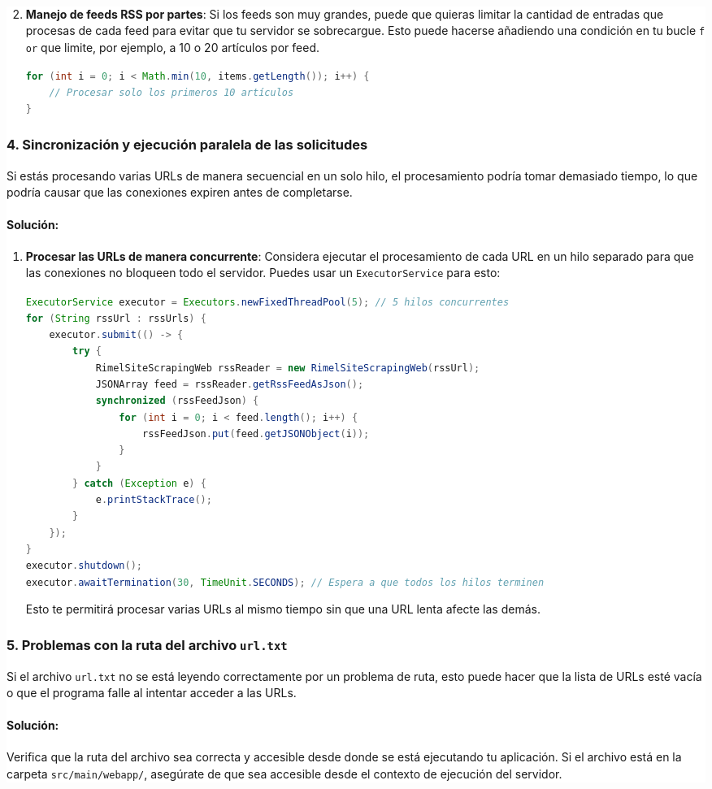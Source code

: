 2. **Manejo de feeds RSS por partes**:
   Si los feeds son muy grandes, puede que quieras limitar la cantidad de entradas que procesas de cada feed para evitar que tu servidor se sobrecargue. Esto puede hacerse añadiendo una condición en tu bucle `for` que limite, por ejemplo, a 10 o 20 artículos por feed.

   ```java
   for (int i = 0; i < Math.min(10, items.getLength()); i++) {
       // Procesar solo los primeros 10 artículos
   }
   ```

### 4. **Sincronización y ejecución paralela de las solicitudes**
Si estás procesando varias URLs de manera secuencial en un solo hilo, el procesamiento podría tomar demasiado tiempo, lo que podría causar que las conexiones expiren antes de completarse.

#### Solución:
1. **Procesar las URLs de manera concurrente**:
   Considera ejecutar el procesamiento de cada URL en un hilo separado para que las conexiones no bloqueen todo el servidor. Puedes usar un `ExecutorService` para esto:

   ```java
   ExecutorService executor = Executors.newFixedThreadPool(5); // 5 hilos concurrentes
   for (String rssUrl : rssUrls) {
       executor.submit(() -> {
           try {
               RimelSiteScrapingWeb rssReader = new RimelSiteScrapingWeb(rssUrl);
               JSONArray feed = rssReader.getRssFeedAsJson();
               synchronized (rssFeedJson) {
                   for (int i = 0; i < feed.length(); i++) {
                       rssFeedJson.put(feed.getJSONObject(i));
                   }
               }
           } catch (Exception e) {
               e.printStackTrace();
           }
       });
   }
   executor.shutdown();
   executor.awaitTermination(30, TimeUnit.SECONDS); // Espera a que todos los hilos terminen
   ```

   Esto te permitirá procesar varias URLs al mismo tiempo sin que una URL lenta afecte las demás.

### 5. **Problemas con la ruta del archivo `url.txt`**
Si el archivo `url.txt` no se está leyendo correctamente por un problema de ruta, esto puede hacer que la lista de URLs esté vacía o que el programa falle al intentar acceder a las URLs.

#### Solución:
Verifica que la ruta del archivo sea correcta y accesible desde donde se está ejecutando tu aplicación. Si el archivo está en la carpeta `src/main/webapp/`, asegúrate de que sea accesible desde el contexto de ejecución del servidor.
